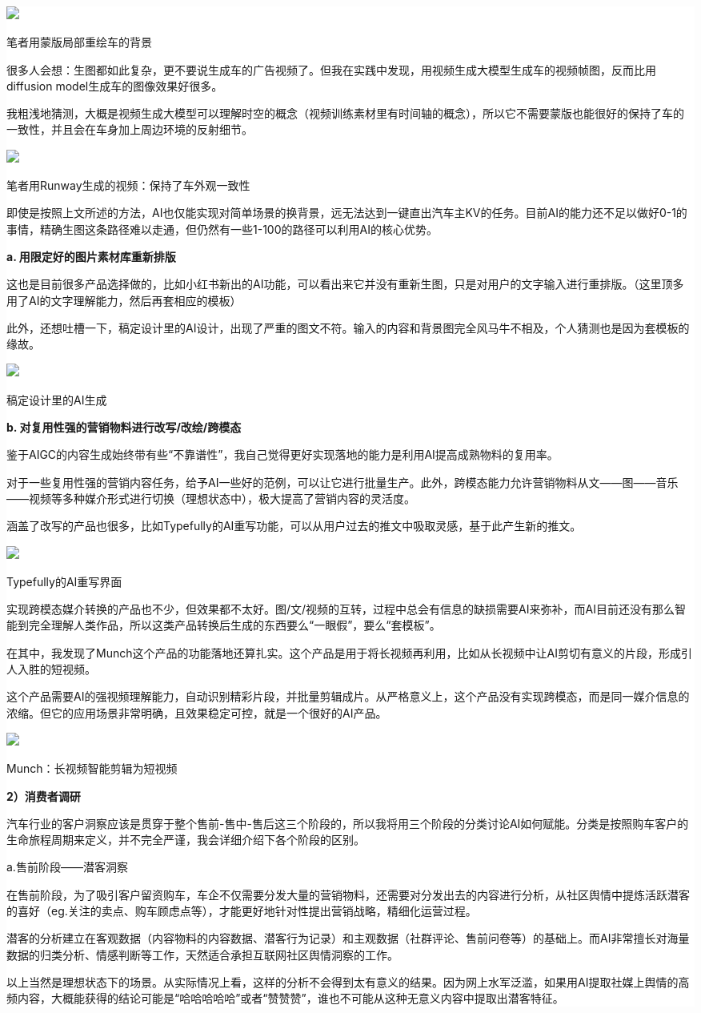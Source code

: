 ![](https://image.woshipm.com/wp-files/2024/11/kupxZF8XKQPvfHgNmfrB.png)

笔者用蒙版局部重绘车的背景

很多人会想：生图都如此复杂，更不要说生成车的广告视频了。但我在实践中发现，用视频生成大模型生成车的视频帧图，反而比用diffusion model生成车的图像效果好很多。

我粗浅地猜测，大概是视频生成大模型可以理解时空的概念（视频训练素材里有时间轴的概念），所以它不需要蒙版也能很好的保持了车的一致性，并且会在车身加上周边环境的反射细节。

![](https://image.woshipm.com/wp-files/2024/11/C3UKmMpswO2rv8BsIiQP.jpeg)

笔者用Runway生成的视频：保持了车外观一致性

即使是按照上文所述的方法，AI也仅能实现对简单场景的换背景，远无法达到一键直出汽车主KV的任务。目前AI的能力还不足以做好0-1的事情，精确生图这条路径难以走通，但仍然有一些1-100的路径可以利用AI的核心优势。

**a. 用限定好的图片素材库重新排版**

这也是目前很多产品选择做的，比如小红书新出的AI功能，可以看出来它并没有重新生图，只是对用户的文字输入进行重排版。（这里顶多用了AI的文字理解能力，然后再套相应的模板）

此外，还想吐槽一下，稿定设计里的AI设计，出现了严重的图文不符。输入的内容和背景图完全风马牛不相及，个人猜测也是因为套模板的缘故。

![](https://image.woshipm.com/wp-files/2024/11/PMUQY4xkHx5tR4svY1yc.png)

稿定设计里的AI生成

**b. 对复用性强的营销物料进行改写/改绘/跨模态**

鉴于AIGC的内容生成始终带有些“不靠谱性”，我自己觉得更好实现落地的能力是利用AI提高成熟物料的复用率。

对于一些复用性强的营销内容任务，给予AI一些好的范例，可以让它进行批量生产。此外，跨模态能力允许营销物料从文——图——音乐——视频等多种媒介形式进行切换（理想状态中），极大提高了营销内容的灵活度。

涵盖了改写的产品也很多，比如Typefully的AI重写功能，可以从用户过去的推文中吸取灵感，基于此产生新的推文。

![](https://image.woshipm.com/wp-files/2024/11/QqZRzgB8Ia2xvrbLTVVq.jpeg)

Typefully的AI重写界面

实现跨模态媒介转换的产品也不少，但效果都不太好。图/文/视频的互转，过程中总会有信息的缺损需要AI来弥补，而AI目前还没有那么智能到完全理解人类作品，所以这类产品转换后生成的东西要么“一眼假”，要么“套模板”。

在其中，我发现了Munch这个产品的功能落地还算扎实。这个产品是用于将长视频再利用，比如从长视频中让AI剪切有意义的片段，形成引人入胜的短视频。

这个产品需要AI的强视频理解能力，自动识别精彩片段，并批量剪辑成片。从严格意义上，这个产品没有实现跨模态，而是同一媒介信息的浓缩。但它的应用场景非常明确，且效果稳定可控，就是一个很好的AI产品。

![](https://image.woshipm.com/wp-files/2024/11/fUz5uMhkI8mndSheXF2Y.png)

Munch：长视频智能剪辑为短视频

**2）消费者调研**

汽车行业的客户洞察应该是贯穿于整个售前-售中-售后这三个阶段的，所以我将用三个阶段的分类讨论AI如何赋能。分类是按照购车客户的生命旅程周期来定义，并不完全严谨，我会详细介绍下各个阶段的区别。

a.售前阶段——潜客洞察

在售前阶段，为了吸引客户留资购车，车企不仅需要分发大量的营销物料，还需要对分发出去的内容进行分析，从社区舆情中提炼活跃潜客的喜好（eg.关注的卖点、购车顾虑点等），才能更好地针对性提出营销战略，精细化运营过程。

潜客的分析建立在客观数据（内容物料的内容数据、潜客行为记录）和主观数据（社群评论、售前问卷等）的基础上。而AI非常擅长对海量数据的归类分析、情感判断等工作，天然适合承担互联网社区舆情洞察的工作。

以上当然是理想状态下的场景。从实际情况上看，这样的分析不会得到太有意义的结果。因为网上水军泛滥，如果用AI提取社媒上舆情的高频内容，大概能获得的结论可能是“哈哈哈哈哈”或者“赞赞赞”，谁也不可能从这种无意义内容中提取出潜客特征。
